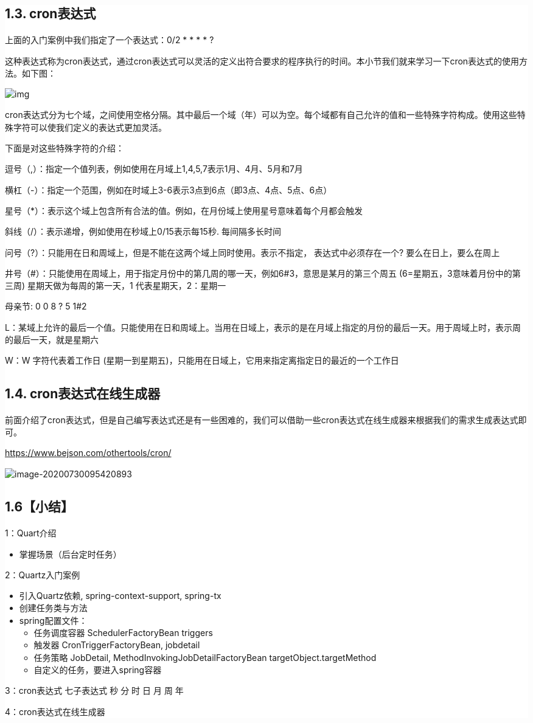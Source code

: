 

## 1.3. **cron表达式**

上面的入门案例中我们指定了一个表达式：0/2 * * * * ? 

这种表达式称为cron表达式，通过cron表达式可以灵活的定义出符合要求的程序执行的时间。本小节我们就来学习一下cron表达式的使用方法。如下图：

![img](./img/028.png) 

cron表达式分为七个域，之间使用空格分隔。其中最后一个域（年）可以为空。每个域都有自己允许的值和一些特殊字符构成。使用这些特殊字符可以使我们定义的表达式更加灵活。

下面是对这些特殊字符的介绍：

逗号（,）：指定一个值列表，例如使用在月域上1,4,5,7表示1月、4月、5月和7月

横杠（-）：指定一个范围，例如在时域上3-6表示3点到6点（即3点、4点、5点、6点）

星号（*）：表示这个域上包含所有合法的值。例如，在月份域上使用星号意味着每个月都会触发

斜线（/）：表示递增，例如使用在秒域上0/15表示每15秒. 每间隔多长时间

问号（?）：只能用在日和周域上，但是不能在这两个域上同时使用。表示不指定， 表达式中必须存在一个? 要么在日上，要么在周上

井号（#）：只能使用在周域上，用于指定月份中的第几周的哪一天，例如6#3，意思是某月的第三个周五 (6=星期五，3意味着月份中的第三周) 星期天做为每周的第一天，1 代表星期天，2：星期一

母亲节: 0 0 8 ? 5 1#2  

L：某域上允许的最后一个值。只能使用在日和周域上。当用在日域上，表示的是在月域上指定的月份的最后一天。用于周域上时，表示周的最后一天，就是星期六

W：W 字符代表着工作日 (星期一到星期五)，只能用在日域上，它用来指定离指定日的最近的一个工作日

## 1.4. **cron表达式在线生成器**

前面介绍了cron表达式，但是自己编写表达式还是有一些困难的，我们可以借助一些cron表达式在线生成器来根据我们的需求生成表达式即可。

https://www.bejson.com/othertools/cron/

![image-20200730095420893](img/image-20200730095420893.png) 

## 1.6【小结】

1：Quart介绍

- 掌握场景（后台定时任务）

2：Quartz入门案例

- 引入Quartz依赖, spring-context-support, spring-tx
- 创建任务类与方法
- spring配置文件：
  - 任务调度容器 SchedulerFactoryBean triggers
  - 触发器 CronTriggerFactoryBean, jobdetail
  - 任务策略 JobDetail, MethodInvokingJobDetailFactoryBean targetObject.targetMethod
  - 自定义的任务，要进入spring容器

3：cron表达式 七子表达式 秒 分 时 日 月 周 年

4：cron表达式在线生成器
